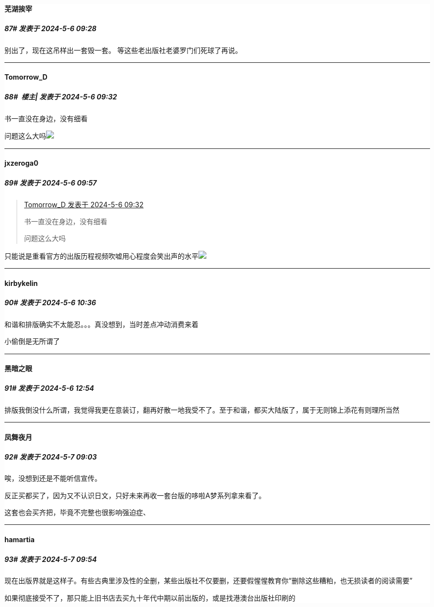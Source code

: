 ####  芜湖挨宰  
##### 87#       发表于 2024-5-6 09:28

别出了，现在这吊样出一套毁一套。
等这些老出版社老婆罗门们死球了再说。

*****

####  Tomorrow_D  
##### 88#         楼主| 发表于 2024-5-6 09:32

书一直没在身边，没有细看

问题这么大吗<img src="https://static.saraba1st.com/image/smiley/face2017/001.png" referrerpolicy="no-referrer">


*****

####  jxzeroga0  
##### 89#       发表于 2024-5-6 09:57

<blockquote><a href="httphttps://bbs.saraba1st.com/2b/forum.php?mod=redirect&amp;goto=findpost&amp;pid=64823558&amp;ptid=2179630" target="_blank">Tomorrow_D 发表于 2024-5-6 09:32</a>

书一直没在身边，没有细看

问题这么大吗</blockquote>
只能说是重看官方的出版历程视频吹嘘用心程度会笑出声的水平<img src="https://static.saraba1st.com/image/smiley/face2017/067.png" referrerpolicy="no-referrer">


*****

####  kirbykelin  
##### 90#       发表于 2024-5-6 10:36

和谐和排版确实不太能忍。。。真没想到，当时差点冲动消费来着

小偷倒是无所谓了


*****

####  黑暗之眼  
##### 91#       发表于 2024-5-6 12:54

排版我倒没什么所谓，我觉得我更在意装订，翻再好散一地我受不了。至于和谐，都买大陆版了，属于无则锦上添花有则理所当然


*****

####  凤舞夜月  
##### 92#       发表于 2024-5-7 09:03

唉，没想到还是不能听信宣传。

反正买都买了，因为又不认识日文，只好未来再收一套台版的哆啦A梦系列拿来看了。

这套也会买齐把，毕竟不完整也很影响强迫症、


*****

####  hamartia  
##### 93#       发表于 2024-5-7 09:54

现在出版界就是这样子。有些古典里涉及性的全删，某些出版社不仅要删，还要假惺惺教育你“删除这些糟粕，也无损读者的阅读需要”

如果彻底接受不了，那只能上旧书店去买九十年代中期以前出版的，或是找港澳台出版社印刷的

